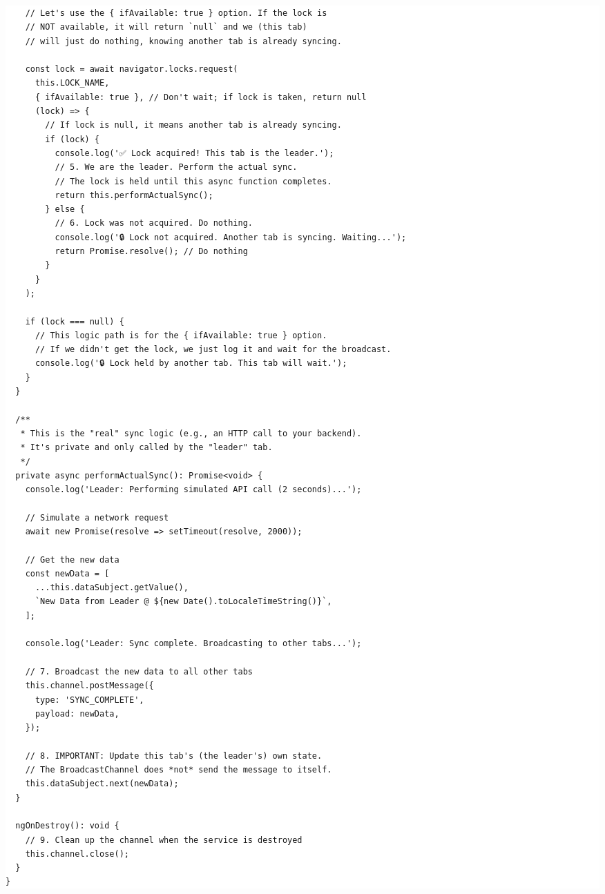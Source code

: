 ```
    // Let's use the { ifAvailable: true } option. If the lock is
    // NOT available, it will return `null` and we (this tab)
    // will just do nothing, knowing another tab is already syncing.

    const lock = await navigator.locks.request(
      this.LOCK_NAME,
      { ifAvailable: true }, // Don't wait; if lock is taken, return null
      (lock) => {
        // If lock is null, it means another tab is already syncing.
        if (lock) {
          console.log('✅ Lock acquired! This tab is the leader.');
          // 5. We are the leader. Perform the actual sync.
          // The lock is held until this async function completes.
          return this.performActualSync();
        } else {
          // 6. Lock was not acquired. Do nothing.
          console.log('🔒 Lock not acquired. Another tab is syncing. Waiting...');
          return Promise.resolve(); // Do nothing
        }
      }
    );

    if (lock === null) {
      // This logic path is for the { ifAvailable: true } option.
      // If we didn't get the lock, we just log it and wait for the broadcast.
      console.log('🔒 Lock held by another tab. This tab will wait.');
    }
  }

  /**
   * This is the "real" sync logic (e.g., an HTTP call to your backend).
   * It's private and only called by the "leader" tab.
   */
  private async performActualSync(): Promise<void> {
    console.log('Leader: Performing simulated API call (2 seconds)...');
    
    // Simulate a network request
    await new Promise(resolve => setTimeout(resolve, 2000));

    // Get the new data
    const newData = [
      ...this.dataSubject.getValue(),
      `New Data from Leader @ ${new Date().toLocaleTimeString()}`,
    ];

    console.log('Leader: Sync complete. Broadcasting to other tabs...');

    // 7. Broadcast the new data to all other tabs
    this.channel.postMessage({
      type: 'SYNC_COMPLETE',
      payload: newData,
    });

    // 8. IMPORTANT: Update this tab's (the leader's) own state.
    // The BroadcastChannel does *not* send the message to itself.
    this.dataSubject.next(newData);
  }

  ngOnDestroy(): void {
    // 9. Clean up the channel when the service is destroyed
    this.channel.close();
  }
}
```